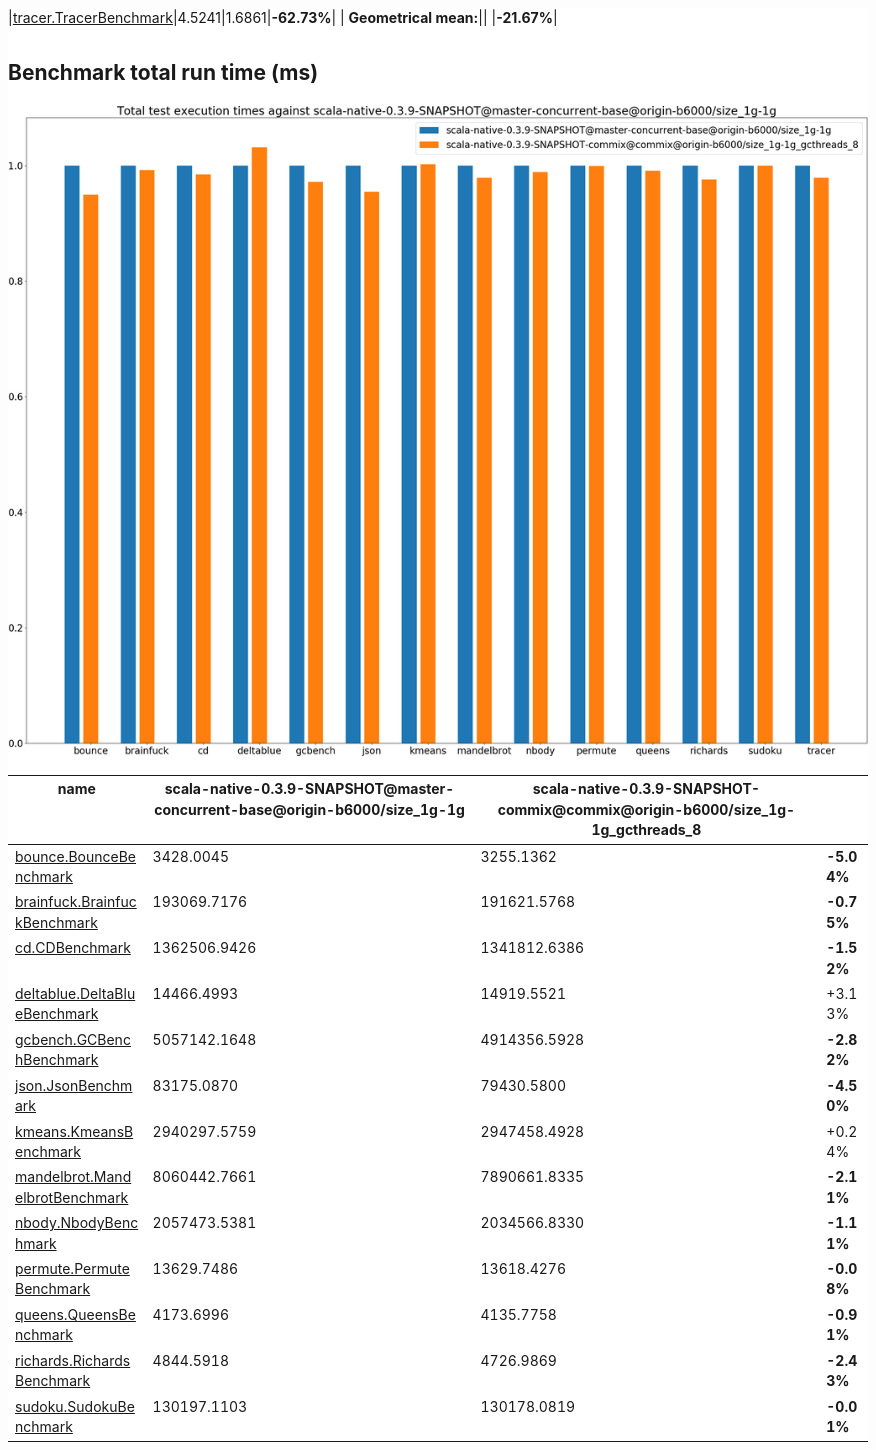 |[tracer.TracerBenchmark](#tracertracerbenchmark)|4.5241|1.6861|__-62.73%__|
| __Geometrical mean:__|| |__-21.67%__|
## Benchmark total run time (ms) 
![Chart](relative_total.png)

|name | scala-native-0.3.9-SNAPSHOT@master-concurrent-base@origin-b6000/size_1g-1g | scala-native-0.3.9-SNAPSHOT-commix@commix@origin-b6000/size_1g-1g_gcthreads_8 | |
| -- | -- | -- | -- |
|[bounce.BounceBenchmark](#bouncebouncebenchmark)|3428.0045|3255.1362|__-5.04%__|
|[brainfuck.BrainfuckBenchmark](#brainfuckbrainfuckbenchmark)|193069.7176|191621.5768|__-0.75%__|
|[cd.CDBenchmark](#cdcdbenchmark)|1362506.9426|1341812.6386|__-1.52%__|
|[deltablue.DeltaBlueBenchmark](#deltabluedeltabluebenchmark)|14466.4993|14919.5521|+3.13%|
|[gcbench.GCBenchBenchmark](#gcbenchgcbenchbenchmark)|5057142.1648|4914356.5928|__-2.82%__|
|[json.JsonBenchmark](#jsonjsonbenchmark)|83175.0870|79430.5800|__-4.50%__|
|[kmeans.KmeansBenchmark](#kmeanskmeansbenchmark)|2940297.5759|2947458.4928|+0.24%|
|[mandelbrot.MandelbrotBenchmark](#mandelbrotmandelbrotbenchmark)|8060442.7661|7890661.8335|__-2.11%__|
|[nbody.NbodyBenchmark](#nbodynbodybenchmark)|2057473.5381|2034566.8330|__-1.11%__|
|[permute.PermuteBenchmark](#permutepermutebenchmark)|13629.7486|13618.4276|__-0.08%__|
|[queens.QueensBenchmark](#queensqueensbenchmark)|4173.6996|4135.7758|__-0.91%__|
|[richards.RichardsBenchmark](#richardsrichardsbenchmark)|4844.5918|4726.9869|__-2.43%__|
|[sudoku.SudokuBenchmark](#sudokusudokubenchmark)|130197.1103|130178.0819|__-0.01%__|